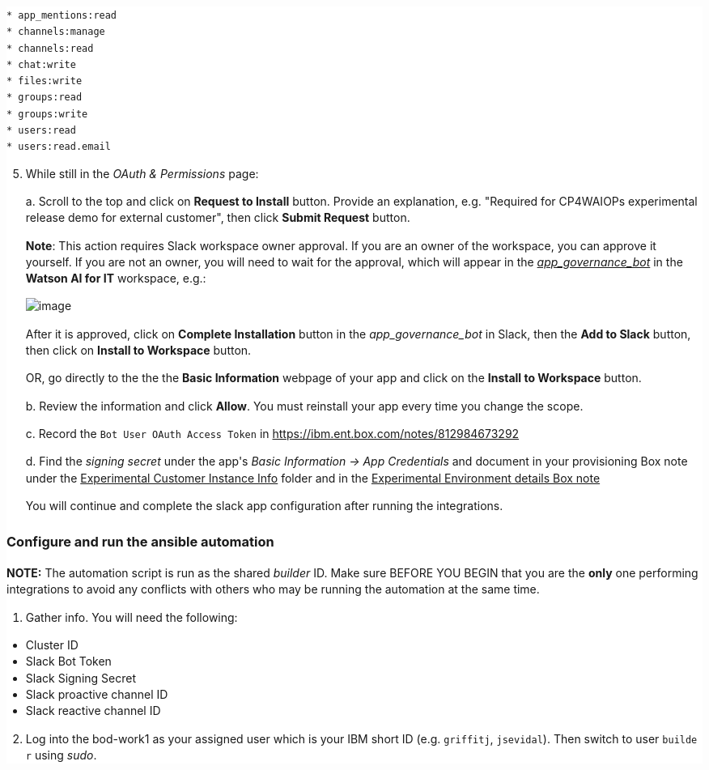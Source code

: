     * app_mentions:read
    * channels:manage
    * channels:read
    * chat:write
    * files:write
    * groups:read
    * groups:write
    * users:read
    * users:read.email

5. While still in the _OAuth & Permissions_ page:

    a. Scroll to the top and click on **Request to Install** button. Provide an explanation, e.g. "Required for CP4WAIOPs experimental release demo for external customer", then click **Submit Request** button.

    **Note**: This action requires Slack workspace owner approval. If you are an owner of the workspace, you can approve it yourself. If you are not an owner, you will need to wait for the approval, which will appear in the [_app_governance_bot_](https://watsonaiforit.slack.com/archives/D013CBAFE0J) in the **Watson AI for IT** workspace, e.g.:

    ![image](https://github.ibm.com/katamari/saas-operations/blob/master/images/slack_app_approval.jpg)

    After it is approved, click on **Complete Installation** button in the _app_governance_bot_ in Slack, then the **Add to Slack** button, then click on **Install to Workspace** button.
    
    OR, go directly to the the the **Basic Information** webpage of your app and click on the **Install to Workspace** button.
    
    b. Review the information and click **Allow**. You must reinstall your app every time you change the scope.
    
    c. Record the `Bot User OAuth Access Token` in https://ibm.ent.box.com/notes/812984673292
    
    d. Find the _signing secret_ under the app's _Basic Information -> App Credentials_ and document in your provisioning Box note under the [Experimental Customer Instance Info](https://ibm.ent.box.com/folder/137759275064) folder and in the [Experimental Environment details Box note](https://ibm.ent.box.com/notes/812984673292)

    You will continue and complete the slack app configuration after running the integrations. 
    
### Configure and run the ansible automation

**NOTE:** The automation script is run as the shared *builder* ID.  Make sure BEFORE YOU BEGIN that you are the **only** one performing integrations to avoid any conflicts with others who may be running the automation at the same time.

1. Gather info. You will need the following:
- Cluster ID
- Slack Bot Token
- Slack Signing Secret
- Slack proactive channel ID
- Slack reactive channel ID

2. Log into the bod-work1 as your assigned user which is your IBM short ID (e.g. `griffitj`, `jsevidal`). Then switch to user `builder` using _sudo_.
